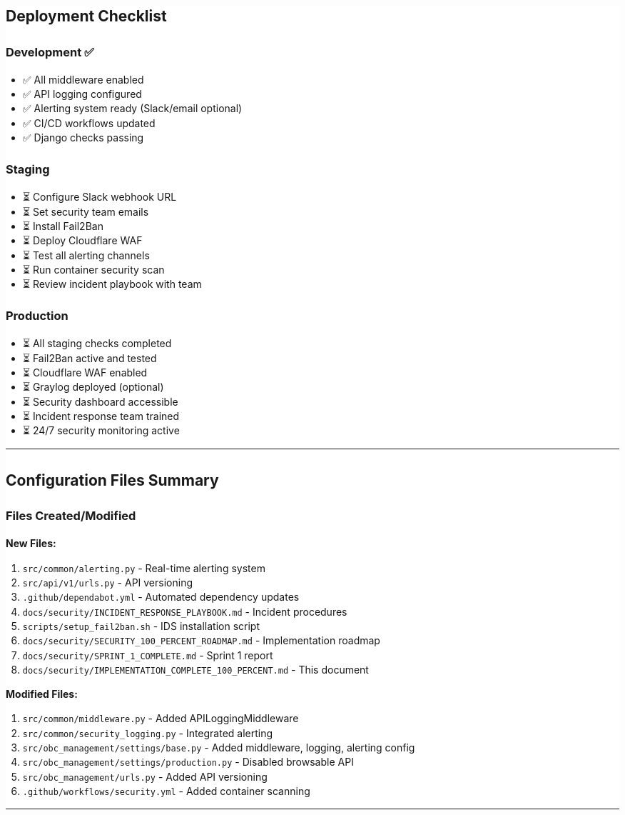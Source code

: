 
## Deployment Checklist

### Development ✅
- ✅ All middleware enabled
- ✅ API logging configured
- ✅ Alerting system ready (Slack/email optional)
- ✅ CI/CD workflows updated
- ✅ Django checks passing

### Staging
- ⏳ Configure Slack webhook URL
- ⏳ Set security team emails
- ⏳ Install Fail2Ban
- ⏳ Deploy Cloudflare WAF
- ⏳ Test all alerting channels
- ⏳ Run container security scan
- ⏳ Review incident playbook with team

### Production
- ⏳ All staging checks completed
- ⏳ Fail2Ban active and tested
- ⏳ Cloudflare WAF enabled
- ⏳ Graylog deployed (optional)
- ⏳ Security dashboard accessible
- ⏳ Incident response team trained
- ⏳ 24/7 security monitoring active

---

## Configuration Files Summary

### Files Created/Modified

**New Files:**
1. `src/common/alerting.py` - Real-time alerting system
2. `src/api/v1/urls.py` - API versioning
3. `.github/dependabot.yml` - Automated dependency updates
4. `docs/security/INCIDENT_RESPONSE_PLAYBOOK.md` - Incident procedures
5. `scripts/setup_fail2ban.sh` - IDS installation script
6. `docs/security/SECURITY_100_PERCENT_ROADMAP.md` - Implementation roadmap
7. `docs/security/SPRINT_1_COMPLETE.md` - Sprint 1 report
8. `docs/security/IMPLEMENTATION_COMPLETE_100_PERCENT.md` - This document

**Modified Files:**
1. `src/common/middleware.py` - Added APILoggingMiddleware
2. `src/common/security_logging.py` - Integrated alerting
3. `src/obc_management/settings/base.py` - Added middleware, logging, alerting config
4. `src/obc_management/settings/production.py` - Disabled browsable API
5. `src/obc_management/urls.py` - Added API versioning
6. `.github/workflows/security.yml` - Added container scanning

---